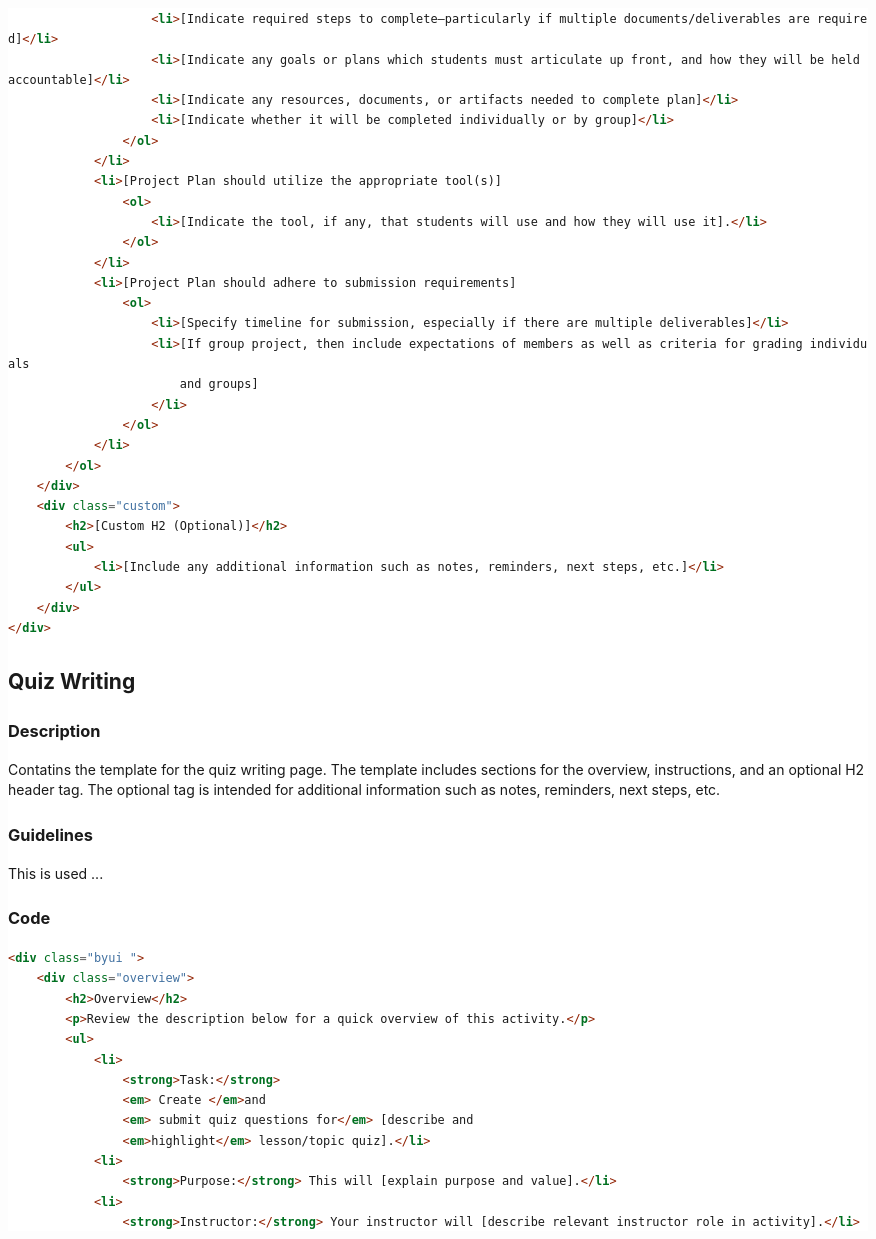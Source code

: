```HTML
                    <li>[Indicate required steps to complete—particularly if multiple documents/deliverables are required]</li>
                    <li>[Indicate any goals or plans which students must articulate up front, and how they will be held accountable]</li>
                    <li>[Indicate any resources, documents, or artifacts needed to complete plan]</li>
                    <li>[Indicate whether it will be completed individually or by group]</li>
                </ol>
            </li>
            <li>[Project Plan should utilize the appropriate tool(s)]
                <ol>
                    <li>[Indicate the tool, if any, that students will use and how they will use it].</li>
                </ol>
            </li>
            <li>[Project Plan should adhere to submission requirements]
                <ol>
                    <li>[Specify timeline for submission, especially if there are multiple deliverables]</li>
                    <li>[If group project, then include expectations of members as well as criteria for grading individuals
                        and groups]
                    </li>
                </ol>
            </li>
        </ol>
    </div>
    <div class="custom">
        <h2>[Custom H2 (Optional)]</h2>
        <ul>
            <li>[Include any additional information such as notes, reminders, next steps, etc.]</li>
        </ul>
    </div>
</div>
```
## Quiz Writing
### Description
Contatins the template for the quiz writing page. The template includes sections for the overview, instructions, and an optional H2 header tag.  The optional tag is intended for additional information such as notes, reminders, next steps, etc. 
### Guidelines
This is used ...
### Code
```HTML
<div class="byui ">
    <div class="overview">
        <h2>Overview</h2>
        <p>Review the description below for a quick overview of this activity.</p>
        <ul>
            <li>
                <strong>Task:</strong>
                <em> Create </em>and
                <em> submit quiz questions for</em> [describe and
                <em>highlight</em> lesson/topic quiz].</li>
            <li>
                <strong>Purpose:</strong> This will [explain purpose and value].</li>
            <li>
                <strong>Instructor:</strong> Your instructor will [describe relevant instructor role in activity].</li>
```